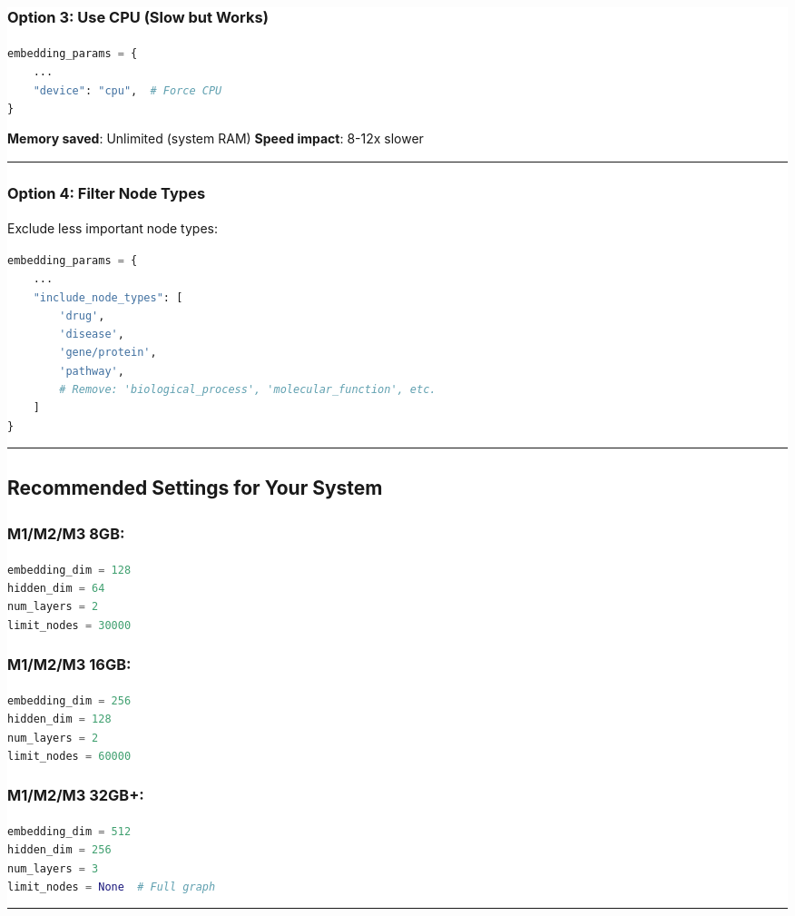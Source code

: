 
### Option 3: Use CPU (Slow but Works)

```python
embedding_params = {
    ...
    "device": "cpu",  # Force CPU
}
```

**Memory saved**: Unlimited (system RAM)
**Speed impact**: 8-12x slower

---

### Option 4: Filter Node Types

Exclude less important node types:

```python
embedding_params = {
    ...
    "include_node_types": [
        'drug',
        'disease',
        'gene/protein',
        'pathway',
        # Remove: 'biological_process', 'molecular_function', etc.
    ]
}
```

---

## Recommended Settings for Your System

### M1/M2/M3 8GB:
```python
embedding_dim = 128
hidden_dim = 64
num_layers = 2
limit_nodes = 30000
```

### M1/M2/M3 16GB:
```python
embedding_dim = 256
hidden_dim = 128
num_layers = 2
limit_nodes = 60000
```

### M1/M2/M3 32GB+:
```python
embedding_dim = 512
hidden_dim = 256
num_layers = 3
limit_nodes = None  # Full graph
```

---